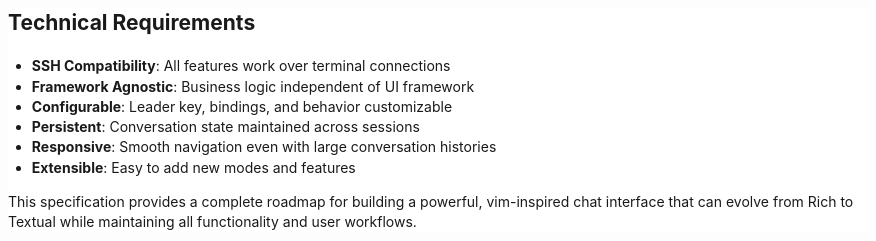 ## Technical Requirements

- **SSH Compatibility**: All features work over terminal connections
- **Framework Agnostic**: Business logic independent of UI framework
- **Configurable**: Leader key, bindings, and behavior customizable
- **Persistent**: Conversation state maintained across sessions
- **Responsive**: Smooth navigation even with large conversation histories
- **Extensible**: Easy to add new modes and features

This specification provides a complete roadmap for building a powerful, vim-inspired chat interface that can evolve from Rich to Textual while maintaining all functionality and user workflows.
